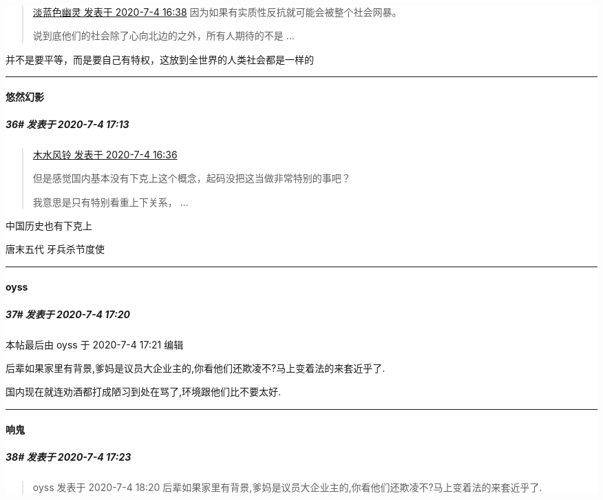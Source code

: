 
<blockquote><a href="httphttps://bbs.saraba1st.com/2b/forum.php?mod=redirect&amp;goto=findpost&amp;pid=48065889&amp;ptid=1945834" target="_blank">淡蓝色幽灵 发表于 2020-7-4 16:38</a>
因为如果有实质性反抗就可能会被整个社会网暴。


说到底他们的社会除了心向北边的之外，所有人期待的不是 ...</blockquote>
并不是要平等，而是要自己有特权，这放到全世界的人类社会都是一样的







-----

####  悠然幻影  
##### 36#       发表于 2020-7-4 17:13



<blockquote><a href="httphttps://bbs.saraba1st.com/2b/forum.php?mod=redirect&amp;goto=findpost&amp;pid=48065863&amp;ptid=1945834" target="_blank">木水风铃 发表于 2020-7-4 16:36</a>

但是感觉国内基本没有下克上这个概念，起码没把这当做非常特别的事吧？

我意思是只有特别看重上下关系， ...</blockquote>
中国历史也有下克上


唐末五代 牙兵杀节度使







-----

####  oyss  
##### 37#       发表于 2020-7-4 17:20



 本帖最后由 oyss 于 2020-7-4 17:21 编辑 

后辈如果家里有背景,爹妈是议员大企业主的,你看他们还欺凌不?马上变着法的来套近乎了.

国内现在就连劝酒都打成陋习到处在骂了,环境跟他们比不要太好.







-----

####  响鬼  
##### 38#       发表于 2020-7-4 17:23



<blockquote>oyss 发表于 2020-7-4 18:20
后辈如果家里有背景,爹妈是议员大企业主的,你看他们还欺凌不?马上变着法的来套近乎了.
